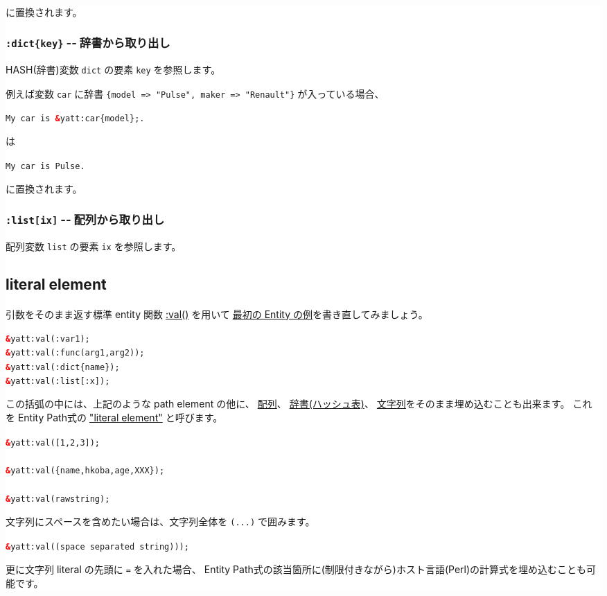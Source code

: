 に置換されます。

### `:dict{key}` -- 辞書から取り出し


HASH(辞書)変数 `dict` の要素 `key` を参照します。

例えば変数 `car` に辞書 `{model => "Pulse", maker => "Renault"}`
が入っている場合、

```html
My car is &yatt:car{model};.
```

は

```
My car is Pulse.
```

に置換されます。

### `:list[ix]` -- 配列から取り出し


配列変数 `list` の要素 `ix` を参照します。

## literal element

引数をそのまま返す標準 entity 関数 [:val()](#entity_val) を用いて
[最初の Entity の例](#entpath)を書き直してみましょう。

```html
&yatt:val(:var1);
&yatt:val(:func(arg1,arg2));
&yatt:val(:dict{name});
&yatt:val(:list[:x]);
```

この括弧の中には、上記のような path element の他に、
[配列](#array-lireal)、  [辞書(ハッシュ表)](#hash-literal)、
[文字列](#other-text)をそのまま埋め込むことも出来ます。
これを Entity Path式の ["literal element"](#literal-element) と呼びます。

```html
&yatt:val([1,2,3]);

&yatt:val({name,hkoba,age,XXX});

&yatt:val(rawstring);
```

文字列にスペースを含めたい場合は、文字列全体を `(...)` で囲みます。

```html
&yatt:val((space separated string)));
```

更に文字列 literal の先頭に `=` を入れた場合、
Entity Path式の該当箇所に(制限付きながら)ホスト言語(Perl)の計算式を埋め込むことも可能です。
